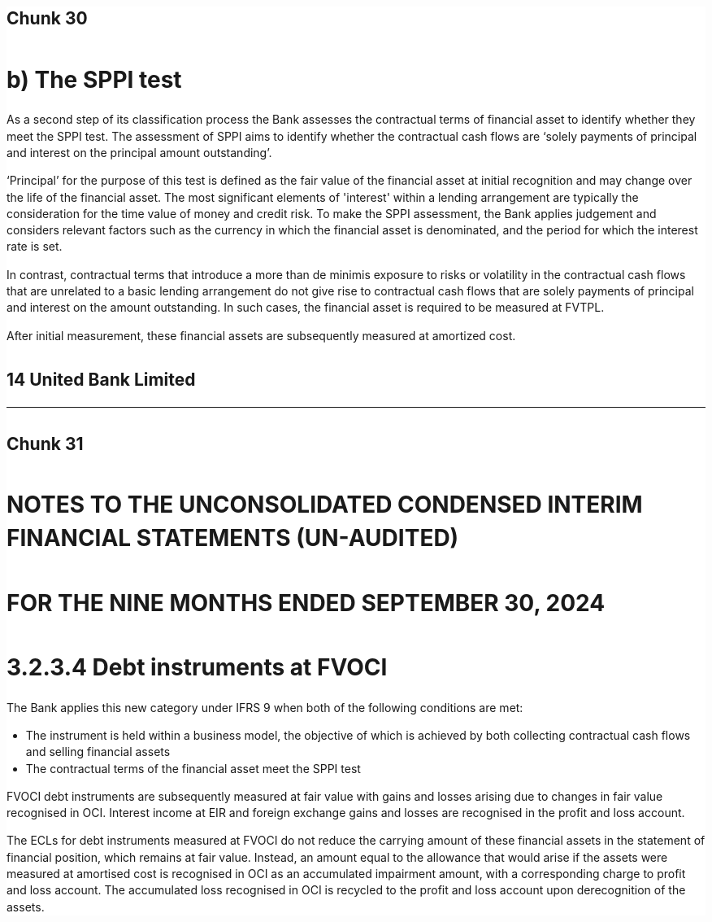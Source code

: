 
## Chunk 30

# b) The SPPI test

As a second step of its classification process the Bank assesses the contractual terms of financial asset to identify whether they meet the SPPI test. The assessment of SPPI aims to identify whether the contractual cash flows are ‘solely payments of principal and interest on the principal amount outstanding’.

‘Principal’ for the purpose of this test is defined as the fair value of the financial asset at initial recognition and may change over the life of the financial asset. The most significant elements of 'interest' within a lending arrangement are typically the consideration for the time value of money and credit risk. To make the SPPI assessment, the Bank applies judgement and considers relevant factors such as the currency in which the financial asset is denominated, and the period for which the interest rate is set.

In contrast, contractual terms that introduce a more than de minimis exposure to risks or volatility in the contractual cash flows that are unrelated to a basic lending arrangement do not give rise to contractual cash flows that are solely payments of principal and interest on the amount outstanding. In such cases, the financial asset is required to be measured at FVTPL.

After initial measurement, these financial assets are subsequently measured at amortized cost.

14 United Bank Limited
---

---

## Chunk 31

# NOTES TO THE UNCONSOLIDATED CONDENSED INTERIM FINANCIAL STATEMENTS (UN-AUDITED)

# FOR THE NINE MONTHS ENDED SEPTEMBER 30, 2024

# 3.2.3.4 Debt instruments at FVOCI

The Bank applies this new category under IFRS 9 when both of the following conditions are met:

- The instrument is held within a business model, the objective of which is achieved by both collecting contractual cash flows and selling financial assets
- The contractual terms of the financial asset meet the SPPI test

FVOCI debt instruments are subsequently measured at fair value with gains and losses arising due to changes in fair value recognised in OCI. Interest income at EIR and foreign exchange gains and losses are recognised in the profit and loss account.

The ECLs for debt instruments measured at FVOCI do not reduce the carrying amount of these financial assets in the statement of financial position, which remains at fair value. Instead, an amount equal to the allowance that would arise if the assets were measured at amortised cost is recognised in OCI as an accumulated impairment amount, with a corresponding charge to profit and loss account. The accumulated loss recognised in OCI is recycled to the profit and loss account upon derecognition of the assets.
